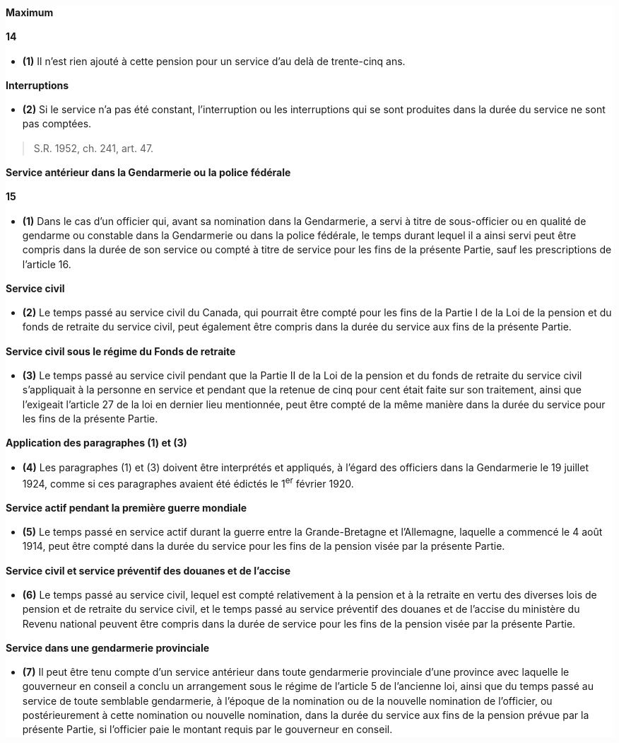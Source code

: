 
**Maximum**

**14** 

- **(1)** Il n’est rien ajouté à cette pension pour un service d’au delà de trente-cinq ans.

**Interruptions**

- **(2)** Si le service n’a pas été constant, l’interruption ou les interruptions qui se sont produites dans la durée du service ne sont pas comptées.
> S.R. 1952, ch. 241, art. 47.





**Service antérieur dans la Gendarmerie ou la police fédérale**

**15** 

- **(1)** Dans le cas d’un officier qui, avant sa nomination dans la Gendarmerie, a servi à titre de sous-officier ou en qualité de gendarme ou constable dans la Gendarmerie ou dans la police fédérale, le temps durant lequel il a ainsi servi peut être compris dans la durée de son service ou compté à titre de service pour les fins de la présente Partie, sauf les prescriptions de l’article 16.

**Service civil**

- **(2)** Le temps passé au service civil du Canada, qui pourrait être compté pour les fins de la Partie I de la Loi de la pension et du fonds de retraite du service civil, peut également être compris dans la durée du service aux fins de la présente Partie.

**Service civil sous le régime du Fonds de retraite**

- **(3)** Le temps passé au service civil pendant que la Partie II de la Loi de la pension et du fonds de retraite du service civil s’appliquait à la personne en service et pendant que la retenue de cinq pour cent était faite sur son traitement, ainsi que l’exigeait l’article 27 de la loi en dernier lieu mentionnée, peut être compté de la même manière dans la durée du service pour les fins de la présente Partie.

**Application des paragraphes (1) et (3)**

- **(4)** Les paragraphes (1) et (3) doivent être interprétés et appliqués, à l’égard des officiers dans la Gendarmerie le 19 juillet 1924, comme si ces paragraphes avaient été édictés le 1<sup>er</sup> février 1920.

**Service actif pendant la première guerre mondiale**

- **(5)** Le temps passé en service actif durant la guerre entre la Grande-Bretagne et l’Allemagne, laquelle a commencé le 4 août 1914, peut être compté dans la durée du service pour les fins de la pension visée par la présente Partie.

**Service civil et service préventif des douanes et de l’accise**

- **(6)** Le temps passé au service civil, lequel est compté relativement à la pension et à la retraite en vertu des diverses lois de pension et de retraite du service civil, et le temps passé au service préventif des douanes et de l’accise du ministère du Revenu national peuvent être compris dans la durée de service pour les fins de la pension visée par la présente Partie.

**Service dans une gendarmerie provinciale**

- **(7)** Il peut être tenu compte d’un service antérieur dans toute gendarmerie provinciale d’une province avec laquelle le gouverneur en conseil a conclu un arrangement sous le régime de l’article 5 de l’ancienne loi, ainsi que du temps passé au service de toute semblable gendarmerie, à l’époque de la nomination ou de la nouvelle nomination de l’officier, ou postérieurement à cette nomination ou nouvelle nomination, dans la durée du service aux fins de la pension prévue par la présente Partie, si l’officier paie le montant requis par le gouverneur en conseil.

